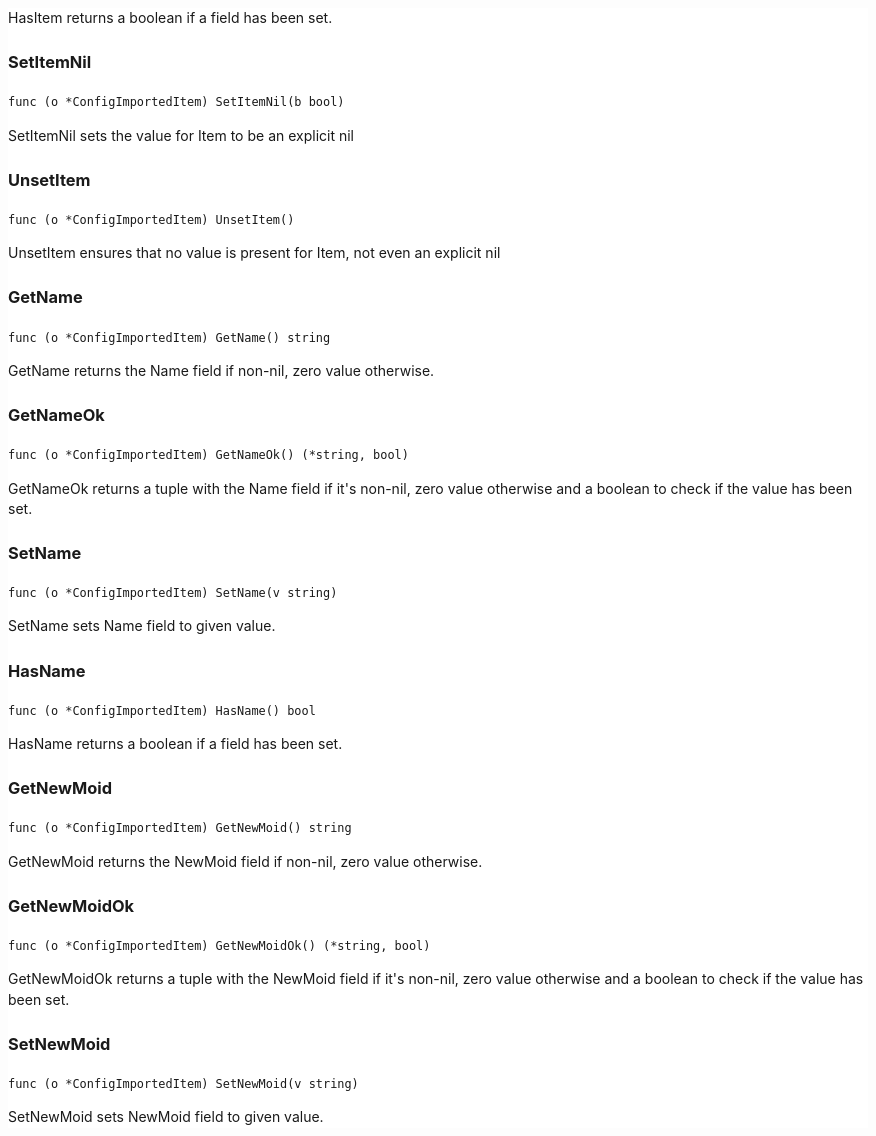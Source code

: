 HasItem returns a boolean if a field has been set.

### SetItemNil

`func (o *ConfigImportedItem) SetItemNil(b bool)`

 SetItemNil sets the value for Item to be an explicit nil

### UnsetItem
`func (o *ConfigImportedItem) UnsetItem()`

UnsetItem ensures that no value is present for Item, not even an explicit nil
### GetName

`func (o *ConfigImportedItem) GetName() string`

GetName returns the Name field if non-nil, zero value otherwise.

### GetNameOk

`func (o *ConfigImportedItem) GetNameOk() (*string, bool)`

GetNameOk returns a tuple with the Name field if it's non-nil, zero value otherwise
and a boolean to check if the value has been set.

### SetName

`func (o *ConfigImportedItem) SetName(v string)`

SetName sets Name field to given value.

### HasName

`func (o *ConfigImportedItem) HasName() bool`

HasName returns a boolean if a field has been set.

### GetNewMoid

`func (o *ConfigImportedItem) GetNewMoid() string`

GetNewMoid returns the NewMoid field if non-nil, zero value otherwise.

### GetNewMoidOk

`func (o *ConfigImportedItem) GetNewMoidOk() (*string, bool)`

GetNewMoidOk returns a tuple with the NewMoid field if it's non-nil, zero value otherwise
and a boolean to check if the value has been set.

### SetNewMoid

`func (o *ConfigImportedItem) SetNewMoid(v string)`

SetNewMoid sets NewMoid field to given value.
